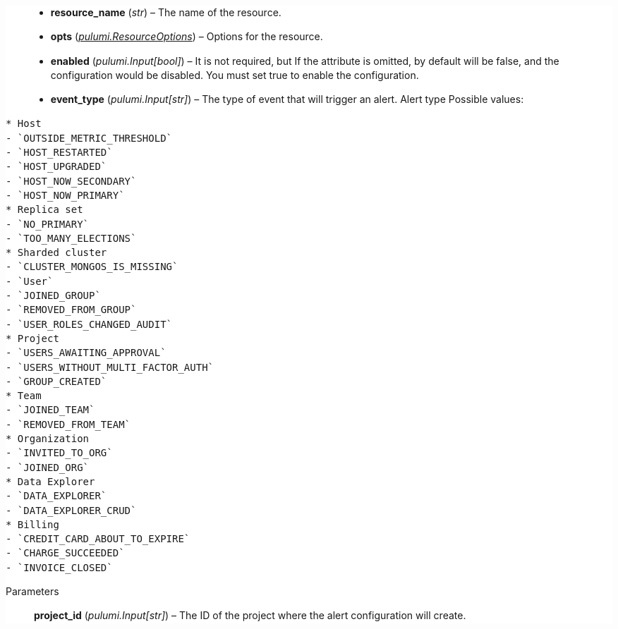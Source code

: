 <dd class="field-odd"><ul class="simple">
<li><p><strong>resource_name</strong> (<em>str</em>) – The name of the resource.</p></li>
<li><p><strong>opts</strong> (<a class="reference internal" href="../pulumi/#pulumi.ResourceOptions" title="pulumi.ResourceOptions"><em>pulumi.ResourceOptions</em></a>) – Options for the resource.</p></li>
<li><p><strong>enabled</strong> (<em>pulumi.Input</em><em>[</em><em>bool</em><em>]</em>) – It is not required, but If the attribute is omitted, by default will be false, and the configuration would be disabled. You must set true to enable the configuration.</p></li>
<li><p><strong>event_type</strong> (<em>pulumi.Input</em><em>[</em><em>str</em><em>]</em>) – The type of event that will trigger an alert.
Alert type       Possible values:</p></li>
</ul>
</dd>
</dl>
<div class="highlight-default notranslate"><div class="highlight"><pre><span></span>* Host
- `OUTSIDE_METRIC_THRESHOLD`
- `HOST_RESTARTED`
- `HOST_UPGRADED`
- `HOST_NOW_SECONDARY`
- `HOST_NOW_PRIMARY`
* Replica set
- `NO_PRIMARY`
- `TOO_MANY_ELECTIONS`
* Sharded cluster
- `CLUSTER_MONGOS_IS_MISSING`
- `User`
- `JOINED_GROUP`
- `REMOVED_FROM_GROUP`
- `USER_ROLES_CHANGED_AUDIT`
* Project
- `USERS_AWAITING_APPROVAL`
- `USERS_WITHOUT_MULTI_FACTOR_AUTH`
- `GROUP_CREATED`
* Team
- `JOINED_TEAM`
- `REMOVED_FROM_TEAM`
* Organization
- `INVITED_TO_ORG`
- `JOINED_ORG`
* Data Explorer
- `DATA_EXPLORER`
- `DATA_EXPLORER_CRUD`
* Billing
- `CREDIT_CARD_ABOUT_TO_EXPIRE`
- `CHARGE_SUCCEEDED`
- `INVOICE_CLOSED`
</pre></div>
</div>
<dl class="field-list simple">
<dt class="field-odd">Parameters</dt>
<dd class="field-odd"><p><strong>project_id</strong> (<em>pulumi.Input</em><em>[</em><em>str</em><em>]</em>) – The ID of the project where the alert configuration will create.</p>
</dd>
</dl>
<dl class="py method">
<dt id="pulumi_mongodbatlas.AlertConfiguration.get">